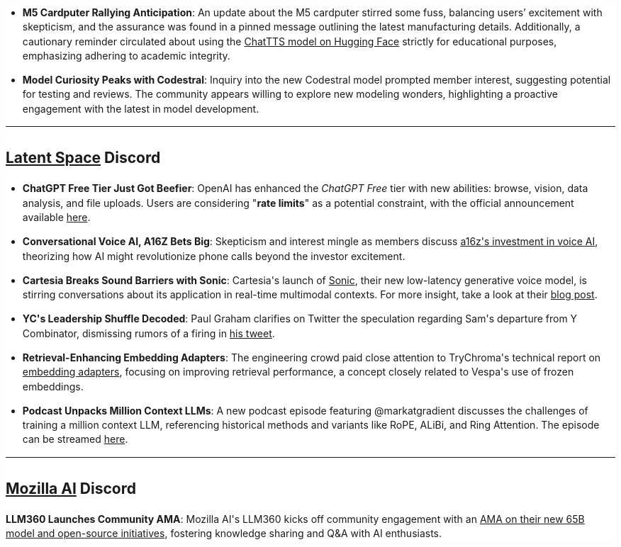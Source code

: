 - **M5 Cardputer Rallying Anticipation**: An update about the M5 cardputer stirred some fuss, balancing users’ excitement with skepticism, and the assurance was found in a pinned message outlining the latest manufacturing details. Additionally, a cautionary reminder circulated about using the [ChatTTS model on Hugging Face](https://huggingface.co/2Noise/ChatTTS) strictly for educational purposes, emphasizing adhering to academic integrity.

- **Model Curiosity Peaks with Codestral**: Inquiry into the new Codestral model prompted member interest, suggesting potential for testing and reviews. The community appears willing to explore new modeling wonders, highlighting a proactive engagement with the latest in model development.



---



## [Latent Space](https://discord.com/channels/822583790773862470) Discord

- **ChatGPT Free Tier Just Got Beefier**: OpenAI has enhanced the *ChatGPT Free* tier with new abilities: browse, vision, data analysis, and file uploads. Users are considering "**rate limits**" as a potential constraint, with the official announcement available [here](https://x.com/openai/status/1795900306490044479?s=46&t=90xQ8sGy63D2OtiaoGJuww).

- **Conversational Voice AI, A16Z Bets Big**: Skepticism and interest mingle as members discuss [a16z's investment in voice AI](https://x.com/omooretweets/status/1795834644732285402), theorizing how AI might revolutionize phone calls beyond the investor excitement.

- **Cartesia Breaks Sound Barriers with Sonic**: Cartesia's launch of [Sonic](https://play.cartesia.ai/), their new low-latency generative voice model, is stirring conversations about its application in real-time multimodal contexts. For more insight, take a look at their [blog post](https://cartesia.ai/blog/sonic).

- **YC's Leadership Shuffle Decoded**: Paul Graham clarifies on Twitter the speculation regarding Sam's departure from Y Combinator, dismissing rumors of a firing in [his tweet](https://x.com/paulg/status/1796107666265108940?s=46&t=6FDPaNxZcbSsELal6Sv7Ug).

- **Retrieval-Enhancing Embedding Adapters**: The engineering crowd paid close attention to TryChroma's technical report on [embedding adapters](https://research.trychroma.com/embedding-adapters), focusing on improving retrieval performance, a concept closely related to Vespa's use of frozen embeddings.

- **Podcast Unpacks Million Context LLMs**: A new podcast episode featuring @markatgradient discusses the challenges of training a million context LLM, referencing historical methods and variants like RoPE, ALiBi, and Ring Attention. The episode can be streamed [here](https://x.com/latentspacepod/status/1796247856891969709).



---



## [Mozilla AI](https://discord.com/channels/1089876418936180786) Discord

**LLM360 Launches Community AMA**: Mozilla AI's LLM360 kicks off community engagement with an [AMA on their new 65B model and open-source initiatives](https://discord.com/events/1089876418936180786/1240722407594004561), fostering knowledge sharing and Q&A with AI enthusiasts.
